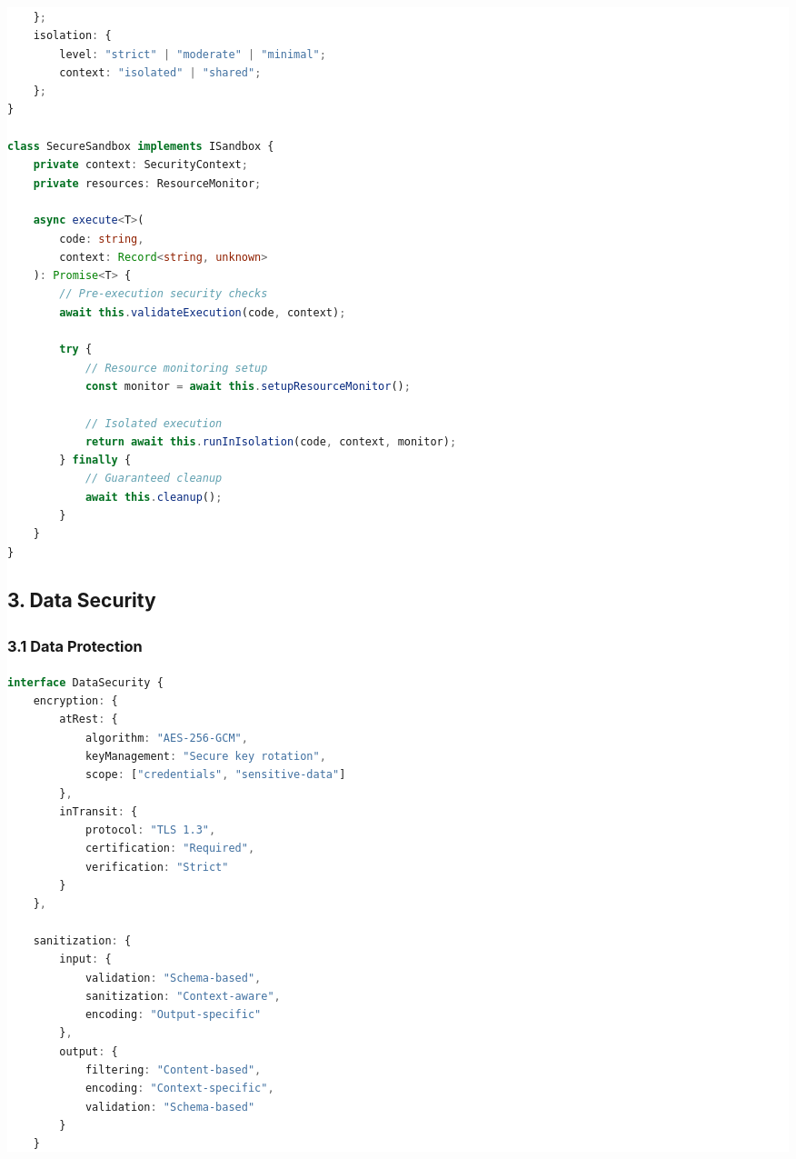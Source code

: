 ```typescript
    };
    isolation: {
        level: "strict" | "moderate" | "minimal";
        context: "isolated" | "shared";
    };
}

class SecureSandbox implements ISandbox {
    private context: SecurityContext;
    private resources: ResourceMonitor;
    
    async execute<T>(
        code: string,
        context: Record<string, unknown>
    ): Promise<T> {
        // Pre-execution security checks
        await this.validateExecution(code, context);
        
        try {
            // Resource monitoring setup
            const monitor = await this.setupResourceMonitor();
            
            // Isolated execution
            return await this.runInIsolation(code, context, monitor);
        } finally {
            // Guaranteed cleanup
            await this.cleanup();
        }
    }
}
```

## 3. Data Security

### 3.1 Data Protection

```typescript
interface DataSecurity {
    encryption: {
        atRest: {
            algorithm: "AES-256-GCM",
            keyManagement: "Secure key rotation",
            scope: ["credentials", "sensitive-data"]
        },
        inTransit: {
            protocol: "TLS 1.3",
            certification: "Required",
            verification: "Strict"
        }
    },
    
    sanitization: {
        input: {
            validation: "Schema-based",
            sanitization: "Context-aware",
            encoding: "Output-specific"
        },
        output: {
            filtering: "Content-based",
            encoding: "Context-specific",
            validation: "Schema-based"
        }
    }
```